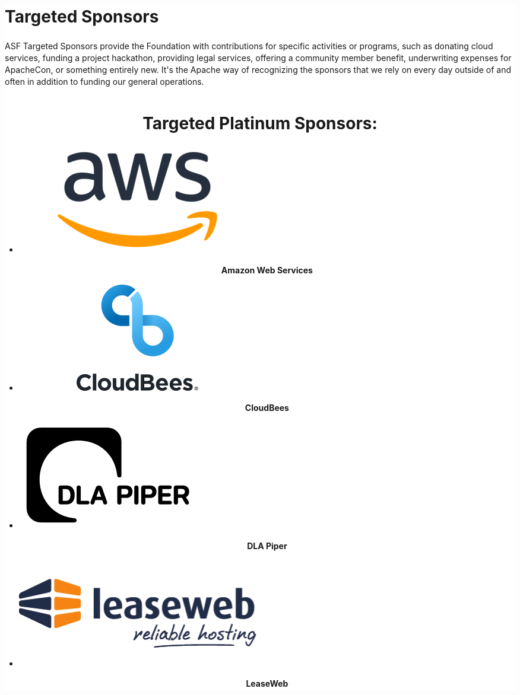 # Targeted Sponsors #

ASF Targeted Sponsors provide the Foundation with contributions for specific activities or programs, such as donating cloud services, funding a project hackathon, providing legal services, offering a community member benefit, underwriting expenses for ApacheCon, or something entirely new. It's the Apache way of recognizing the sponsors that we rely on every day outside of and often in addition to funding our general operations.


   <h1 style="text-align: center;">Targeted Platinum Sponsors:</h1>    
   <div class="sponsors">
   <ul id='targetedplatinum'>
      <li><a target="_blank" rel="sponsored" href="https://aws.amazon.com/"><img src="images/aws-platinum.png"></a><p style="text-align: center; font-weight: bold;">Amazon Web Services</p></li>
      <li><a target="_blank" rel="sponsored" href="https://www.cloudbees.com/"><img src="images/cloudbees.png"/></a><p style="text-align: center; font-weight: bold;">CloudBees</p></li>
      <li><a target="_blank" rel="sponsored" href="https://www.dlapiper.com/"><img src="images/dlapiper.png"/></a><p style="text-align: center; font-weight: bold;">DLA Piper</p></li>
      <li><a target="_blank" rel="sponsored" href="https://www.leaseweb.com/"><img src="images/leaseweb-platinum.png"/></a><p style="text-align: center; font-weight: bold;">LeaseWeb</p></li>